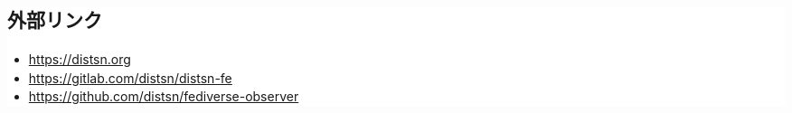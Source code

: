 ## 外部リンク

-   <a href="https://distsn.org" rel="nofollow">https://distsn.org</a>
-   <a href="https://gitlab.com/distsn/distsn-fe" rel="nofollow">https://gitlab.com/distsn/distsn-fe</a>
-   <a href="https://github.com/distsn/fediverse-observer" rel="nofollow">https://github.com/distsn/fediverse-observer</a>

</div>
